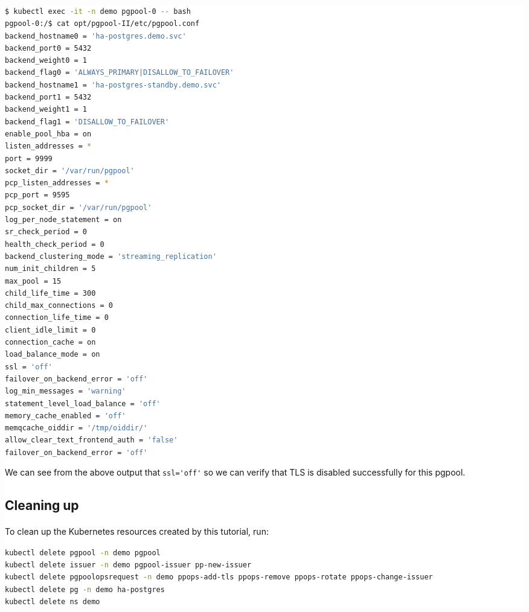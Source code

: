 ```bash
$ kubectl exec -it -n demo pgpool-0 -- bash
pgpool-0:/$ cat opt/pgpool-II/etc/pgpool.conf
backend_hostname0 = 'ha-postgres.demo.svc'
backend_port0 = 5432
backend_weight0 = 1
backend_flag0 = 'ALWAYS_PRIMARY|DISALLOW_TO_FAILOVER'
backend_hostname1 = 'ha-postgres-standby.demo.svc'
backend_port1 = 5432
backend_weight1 = 1
backend_flag1 = 'DISALLOW_TO_FAILOVER'
enable_pool_hba = on
listen_addresses = *
port = 9999
socket_dir = '/var/run/pgpool'
pcp_listen_addresses = *
pcp_port = 9595
pcp_socket_dir = '/var/run/pgpool'
log_per_node_statement = on
sr_check_period = 0
health_check_period = 0
backend_clustering_mode = 'streaming_replication'
num_init_children = 5
max_pool = 15
child_life_time = 300
child_max_connections = 0
connection_life_time = 0
client_idle_limit = 0
connection_cache = on
load_balance_mode = on
ssl = 'off'
failover_on_backend_error = 'off'
log_min_messages = 'warning'
statement_level_load_balance = 'off'
memory_cache_enabled = 'off'
memqcache_oiddir = '/tmp/oiddir/'
allow_clear_text_frontend_auth = 'false'
failover_on_backend_error = 'off'
```

We can see from the above output that `ssl='off'` so we can verify that TLS is disabled successfully for this pgpool.

## Cleaning up

To clean up the Kubernetes resources created by this tutorial, run:

```bash
kubectl delete pgpool -n demo pgpool
kubectl delete issuer -n demo pgpool-issuer pp-new-issuer
kubectl delete pgpoolopsrequest -n demo ppops-add-tls ppops-remove ppops-rotate ppops-change-issuer
kubectl delete pg -n demo ha-postgres
kubectl delete ns demo
```
